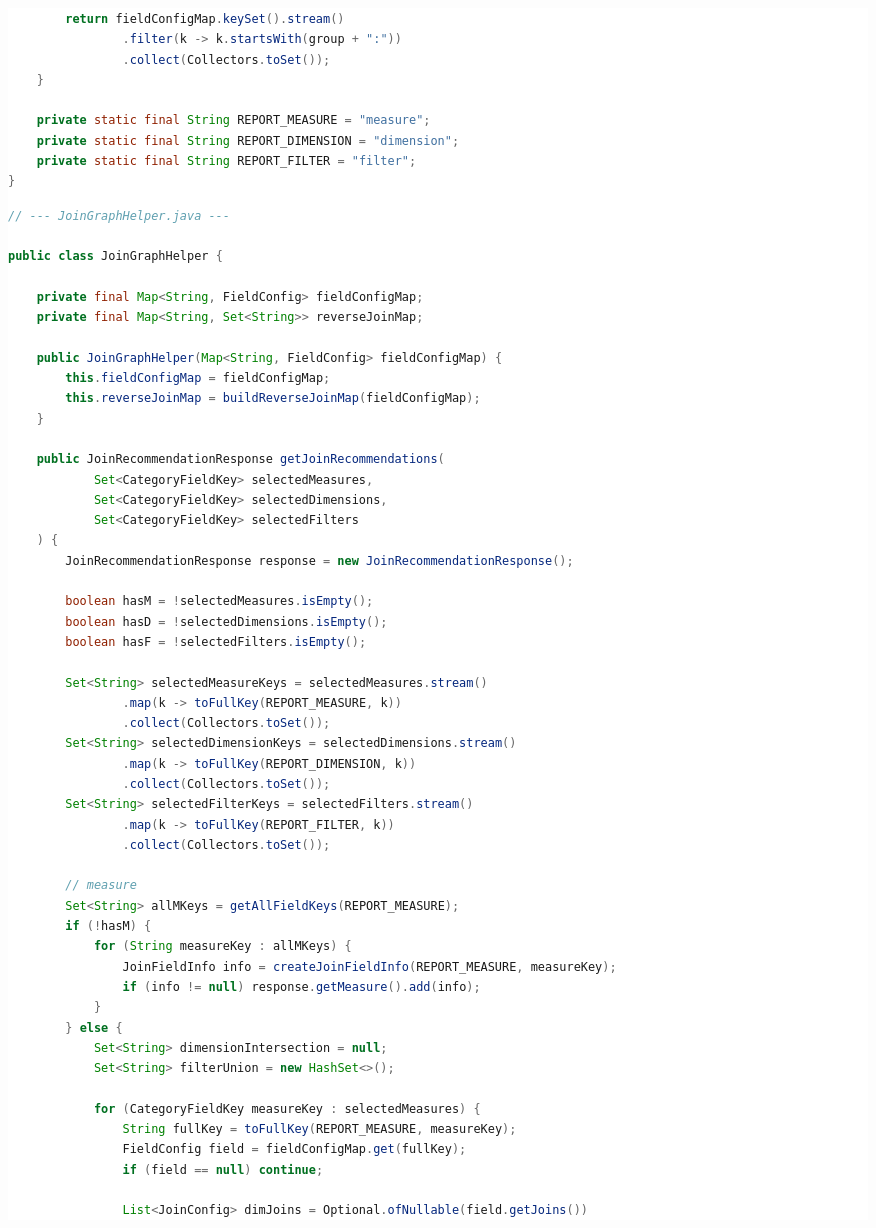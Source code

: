 ``` java
        return fieldConfigMap.keySet().stream()
                .filter(k -> k.startsWith(group + ":"))
                .collect(Collectors.toSet());
    }

    private static final String REPORT_MEASURE = "measure";
    private static final String REPORT_DIMENSION = "dimension";
    private static final String REPORT_FILTER = "filter";
}


```
```java
// --- JoinGraphHelper.java ---

public class JoinGraphHelper {

    private final Map<String, FieldConfig> fieldConfigMap;
    private final Map<String, Set<String>> reverseJoinMap;

    public JoinGraphHelper(Map<String, FieldConfig> fieldConfigMap) {
        this.fieldConfigMap = fieldConfigMap;
        this.reverseJoinMap = buildReverseJoinMap(fieldConfigMap);
    }

    public JoinRecommendationResponse getJoinRecommendations(
            Set<CategoryFieldKey> selectedMeasures,
            Set<CategoryFieldKey> selectedDimensions,
            Set<CategoryFieldKey> selectedFilters
    ) {
        JoinRecommendationResponse response = new JoinRecommendationResponse();

        boolean hasM = !selectedMeasures.isEmpty();
        boolean hasD = !selectedDimensions.isEmpty();
        boolean hasF = !selectedFilters.isEmpty();

        Set<String> selectedMeasureKeys = selectedMeasures.stream()
                .map(k -> toFullKey(REPORT_MEASURE, k))
                .collect(Collectors.toSet());
        Set<String> selectedDimensionKeys = selectedDimensions.stream()
                .map(k -> toFullKey(REPORT_DIMENSION, k))
                .collect(Collectors.toSet());
        Set<String> selectedFilterKeys = selectedFilters.stream()
                .map(k -> toFullKey(REPORT_FILTER, k))
                .collect(Collectors.toSet());

        // measure
        Set<String> allMKeys = getAllFieldKeys(REPORT_MEASURE);
        if (!hasM) {
            for (String measureKey : allMKeys) {
                JoinFieldInfo info = createJoinFieldInfo(REPORT_MEASURE, measureKey);
                if (info != null) response.getMeasure().add(info);
            }
        } else {
            Set<String> dimensionIntersection = null;
            Set<String> filterUnion = new HashSet<>();

            for (CategoryFieldKey measureKey : selectedMeasures) {
                String fullKey = toFullKey(REPORT_MEASURE, measureKey);
                FieldConfig field = fieldConfigMap.get(fullKey);
                if (field == null) continue;

                List<JoinConfig> dimJoins = Optional.ofNullable(field.getJoins())
```